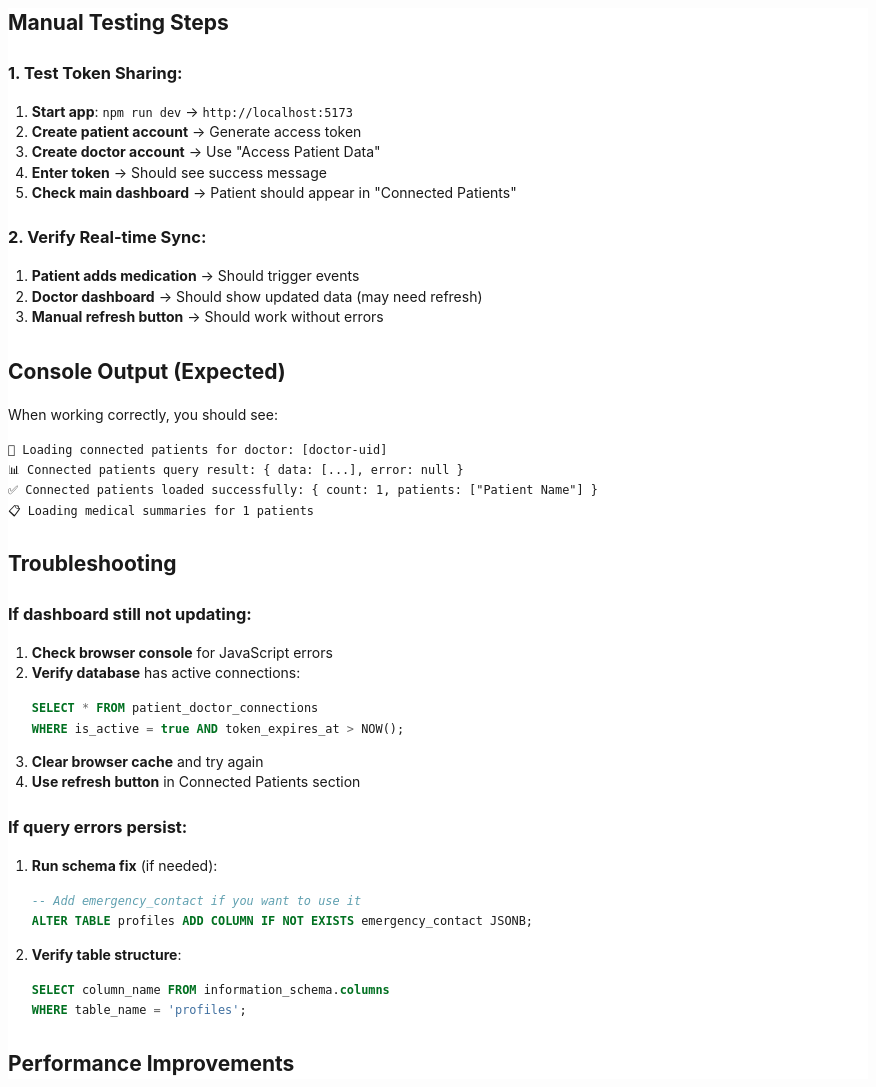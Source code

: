 ## Manual Testing Steps

### 1. Test Token Sharing:
1. **Start app**: `npm run dev` → `http://localhost:5173`
2. **Create patient account** → Generate access token
3. **Create doctor account** → Use "Access Patient Data"
4. **Enter token** → Should see success message
5. **Check main dashboard** → Patient should appear in "Connected Patients"

### 2. Verify Real-time Sync:
1. **Patient adds medication** → Should trigger events
2. **Doctor dashboard** → Should show updated data (may need refresh)
3. **Manual refresh button** → Should work without errors

## Console Output (Expected)

When working correctly, you should see:
```
🔄 Loading connected patients for doctor: [doctor-uid]
📊 Connected patients query result: { data: [...], error: null }
✅ Connected patients loaded successfully: { count: 1, patients: ["Patient Name"] }
📋 Loading medical summaries for 1 patients
```

## Troubleshooting

### If dashboard still not updating:
1. **Check browser console** for JavaScript errors
2. **Verify database** has active connections:
   ```sql
   SELECT * FROM patient_doctor_connections 
   WHERE is_active = true AND token_expires_at > NOW();
   ```
3. **Clear browser cache** and try again
4. **Use refresh button** in Connected Patients section

### If query errors persist:
1. **Run schema fix** (if needed):
   ```sql
   -- Add emergency_contact if you want to use it
   ALTER TABLE profiles ADD COLUMN IF NOT EXISTS emergency_contact JSONB;
   ```
2. **Verify table structure**:
   ```sql
   SELECT column_name FROM information_schema.columns 
   WHERE table_name = 'profiles';
   ```

## Performance Improvements
